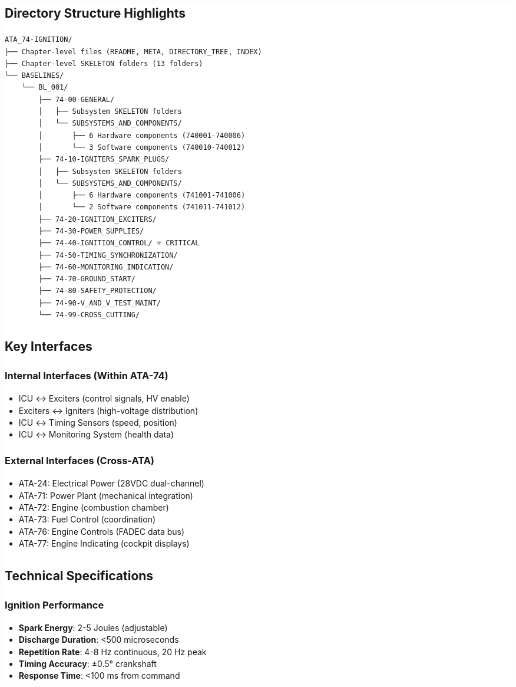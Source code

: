 ## Directory Structure Highlights

```
ATA_74-IGNITION/
├── Chapter-level files (README, META, DIRECTORY_TREE, INDEX)
├── Chapter-level SKELETON folders (13 folders)
└── BASELINES/
    └── BL_001/
        ├── 74-00-GENERAL/
        │   ├── Subsystem SKELETON folders
        │   └── SUBSYSTEMS_AND_COMPONENTS/
        │       ├── 6 Hardware components (740001-740006)
        │       └── 3 Software components (740010-740012)
        ├── 74-10-IGNITERS_SPARK_PLUGS/
        │   ├── Subsystem SKELETON folders
        │   └── SUBSYSTEMS_AND_COMPONENTS/
        │       ├── 6 Hardware components (741001-741006)
        │       └── 2 Software components (741011-741012)
        ├── 74-20-IGNITION_EXCITERS/
        ├── 74-30-POWER_SUPPLIES/
        ├── 74-40-IGNITION_CONTROL/ ⭐ CRITICAL
        ├── 74-50-TIMING_SYNCHRONIZATION/
        ├── 74-60-MONITORING_INDICATION/
        ├── 74-70-GROUND_START/
        ├── 74-80-SAFETY_PROTECTION/
        ├── 74-90-V_AND_V_TEST_MAINT/
        └── 74-99-CROSS_CUTTING/
```

## Key Interfaces

### Internal Interfaces (Within ATA-74)
- ICU ↔ Exciters (control signals, HV enable)
- Exciters ↔ Igniters (high-voltage distribution)
- ICU ↔ Timing Sensors (speed, position)
- ICU ↔ Monitoring System (health data)

### External Interfaces (Cross-ATA)
- ATA-24: Electrical Power (28VDC dual-channel)
- ATA-71: Power Plant (mechanical integration)
- ATA-72: Engine (combustion chamber)
- ATA-73: Fuel Control (coordination)
- ATA-76: Engine Controls (FADEC data bus)
- ATA-77: Engine Indicating (cockpit displays)

## Technical Specifications

### Ignition Performance
- **Spark Energy**: 2-5 Joules (adjustable)
- **Discharge Duration**: <500 microseconds
- **Repetition Rate**: 4-8 Hz continuous, 20 Hz peak
- **Timing Accuracy**: ±0.5° crankshaft
- **Response Time**: <100 ms from command
